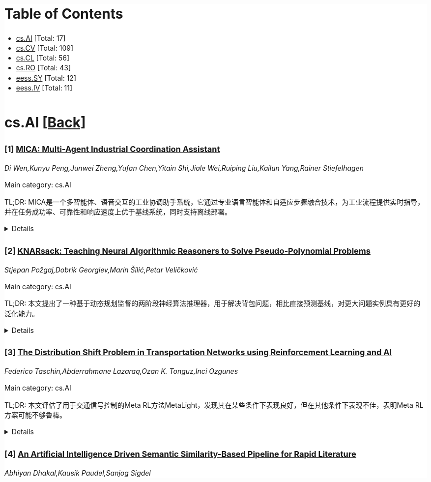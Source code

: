 <div id=toc></div>

# Table of Contents

- [cs.AI](#cs.AI) [Total: 17]
- [cs.CV](#cs.CV) [Total: 109]
- [cs.CL](#cs.CL) [Total: 56]
- [cs.RO](#cs.RO) [Total: 43]
- [eess.SY](#eess.SY) [Total: 12]
- [eess.IV](#eess.IV) [Total: 11]


<div id='cs.AI'></div>

# cs.AI [[Back]](#toc)

### [1] [MICA: Multi-Agent Industrial Coordination Assistant](https://arxiv.org/abs/2509.15237)
*Di Wen,Kunyu Peng,Junwei Zheng,Yufan Chen,Yitain Shi,Jiale Wei,Ruiping Liu,Kailun Yang,Rainer Stiefelhagen*

Main category: cs.AI

TL;DR: MICA是一个多智能体、语音交互的工业协调助手系统，它通过专业语言智能体和自适应步骤融合技术，为工业流程提供实时指导，并在任务成功率、可靠性和响应速度上优于基线系统，同时支持离线部署。


<details><summary>Details</summary></details>


### [2] [KNARsack: Teaching Neural Algorithmic Reasoners to Solve Pseudo-Polynomial Problems](https://arxiv.org/abs/2509.15239)
*Stjepan Požgaj,Dobrik Georgiev,Marin Šilić,Petar Veličković*

Main category: cs.AI

TL;DR: 本文提出了一种基于动态规划监督的两阶段神经算法推理器，用于解决背包问题，相比直接预测基线，对更大问题实例具有更好的泛化能力。


<details><summary>Details</summary></details>


### [3] [The Distribution Shift Problem in Transportation Networks using Reinforcement Learning and AI](https://arxiv.org/abs/2509.15291)
*Federico Taschin,Abderrahmane Lazaraq,Ozan K. Tonguz,Inci Ozgunes*

Main category: cs.AI

TL;DR: 本文评估了用于交通信号控制的Meta RL方法MetaLight，发现其在某些条件下表现良好，但在其他条件下表现不佳，表明Meta RL方案可能不够鲁棒。


<details><summary>Details</summary></details>


### [4] [An Artificial Intelligence Driven Semantic Similarity-Based Pipeline for Rapid Literature](https://arxiv.org/abs/2509.15292)
*Abhiyan Dhakal,Kausik Paudel,Sanjog Sigdel*
